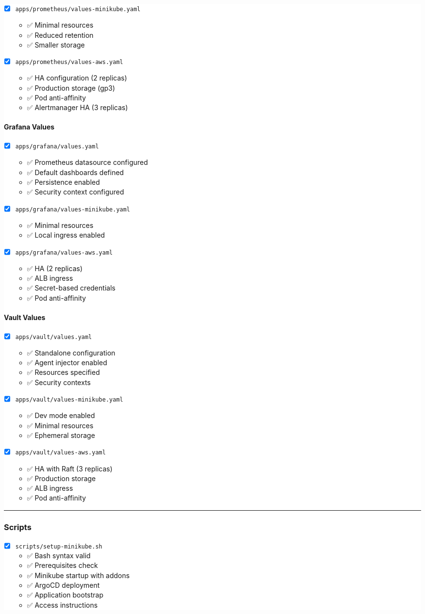 - [x] `apps/prometheus/values-minikube.yaml`
  - ✅ Minimal resources
  - ✅ Reduced retention
  - ✅ Smaller storage

- [x] `apps/prometheus/values-aws.yaml`
  - ✅ HA configuration (2 replicas)
  - ✅ Production storage (gp3)
  - ✅ Pod anti-affinity
  - ✅ Alertmanager HA (3 replicas)

#### Grafana Values
- [x] `apps/grafana/values.yaml`
  - ✅ Prometheus datasource configured
  - ✅ Default dashboards defined
  - ✅ Persistence enabled
  - ✅ Security context configured

- [x] `apps/grafana/values-minikube.yaml`
  - ✅ Minimal resources
  - ✅ Local ingress enabled

- [x] `apps/grafana/values-aws.yaml`
  - ✅ HA (2 replicas)
  - ✅ ALB ingress
  - ✅ Secret-based credentials
  - ✅ Pod anti-affinity

#### Vault Values
- [x] `apps/vault/values.yaml`
  - ✅ Standalone configuration
  - ✅ Agent injector enabled
  - ✅ Resources specified
  - ✅ Security contexts

- [x] `apps/vault/values-minikube.yaml`
  - ✅ Dev mode enabled
  - ✅ Minimal resources
  - ✅ Ephemeral storage

- [x] `apps/vault/values-aws.yaml`
  - ✅ HA with Raft (3 replicas)
  - ✅ Production storage
  - ✅ ALB ingress
  - ✅ Pod anti-affinity

---

### Scripts

- [x] `scripts/setup-minikube.sh`
  - ✅ Bash syntax valid
  - ✅ Prerequisites check
  - ✅ Minikube startup with addons
  - ✅ ArgoCD deployment
  - ✅ Application bootstrap
  - ✅ Access instructions
